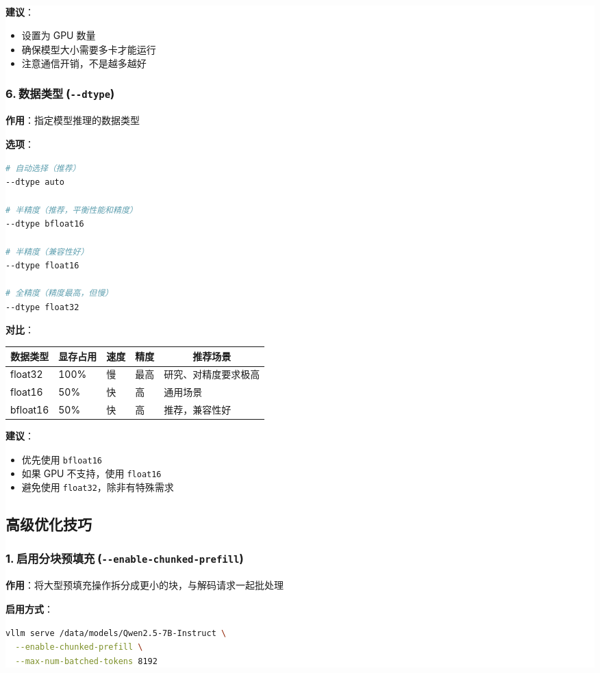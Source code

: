 **建议**：

- 设置为 GPU 数量
- 确保模型大小需要多卡才能运行
- 注意通信开销，不是越多越好

### 6. 数据类型 (`--dtype`)

**作用**：指定模型推理的数据类型

**选项**：

```bash
# 自动选择（推荐）
--dtype auto

# 半精度（推荐，平衡性能和精度）
--dtype bfloat16

# 半精度（兼容性好）
--dtype float16

# 全精度（精度最高，但慢）
--dtype float32
```

**对比**：

| 数据类型 | 显存占用 | 速度 | 精度 | 推荐场景 |
|---------|---------|------|------|---------|
| float32 | 100% | 慢 | 最高 | 研究、对精度要求极高 |
| float16 | 50% | 快 | 高 | 通用场景 |
| bfloat16 | 50% | 快 | 高 | 推荐，兼容性好 |

**建议**：

- 优先使用 `bfloat16`
- 如果 GPU 不支持，使用 `float16`
- 避免使用 `float32`，除非有特殊需求

## 高级优化技巧

### 1. 启用分块预填充 (`--enable-chunked-prefill`)

**作用**：将大型预填充操作拆分成更小的块，与解码请求一起批处理

**启用方式**：

```bash
vllm serve /data/models/Qwen2.5-7B-Instruct \
  --enable-chunked-prefill \
  --max-num-batched-tokens 8192
```
